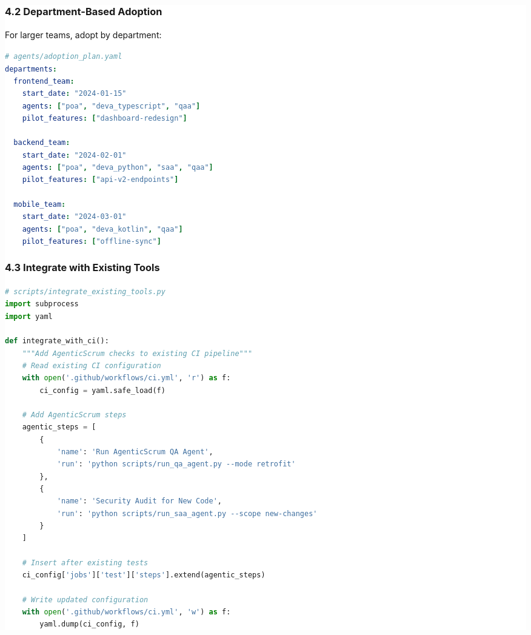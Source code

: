 ### 4.2 Department-Based Adoption

For larger teams, adopt by department:

```yaml
# agents/adoption_plan.yaml
departments:
  frontend_team:
    start_date: "2024-01-15"
    agents: ["poa", "deva_typescript", "qaa"]
    pilot_features: ["dashboard-redesign"]
    
  backend_team:
    start_date: "2024-02-01"
    agents: ["poa", "deva_python", "saa", "qaa"]
    pilot_features: ["api-v2-endpoints"]
    
  mobile_team:
    start_date: "2024-03-01"
    agents: ["poa", "deva_kotlin", "qaa"]
    pilot_features: ["offline-sync"]
```

### 4.3 Integrate with Existing Tools

```python
# scripts/integrate_existing_tools.py
import subprocess
import yaml

def integrate_with_ci():
    """Add AgenticScrum checks to existing CI pipeline"""
    # Read existing CI configuration
    with open('.github/workflows/ci.yml', 'r') as f:
        ci_config = yaml.safe_load(f)
    
    # Add AgenticScrum steps
    agentic_steps = [
        {
            'name': 'Run AgenticScrum QA Agent',
            'run': 'python scripts/run_qa_agent.py --mode retrofit'
        },
        {
            'name': 'Security Audit for New Code',
            'run': 'python scripts/run_saa_agent.py --scope new-changes'
        }
    ]
    
    # Insert after existing tests
    ci_config['jobs']['test']['steps'].extend(agentic_steps)
    
    # Write updated configuration
    with open('.github/workflows/ci.yml', 'w') as f:
        yaml.dump(ci_config, f)
```
